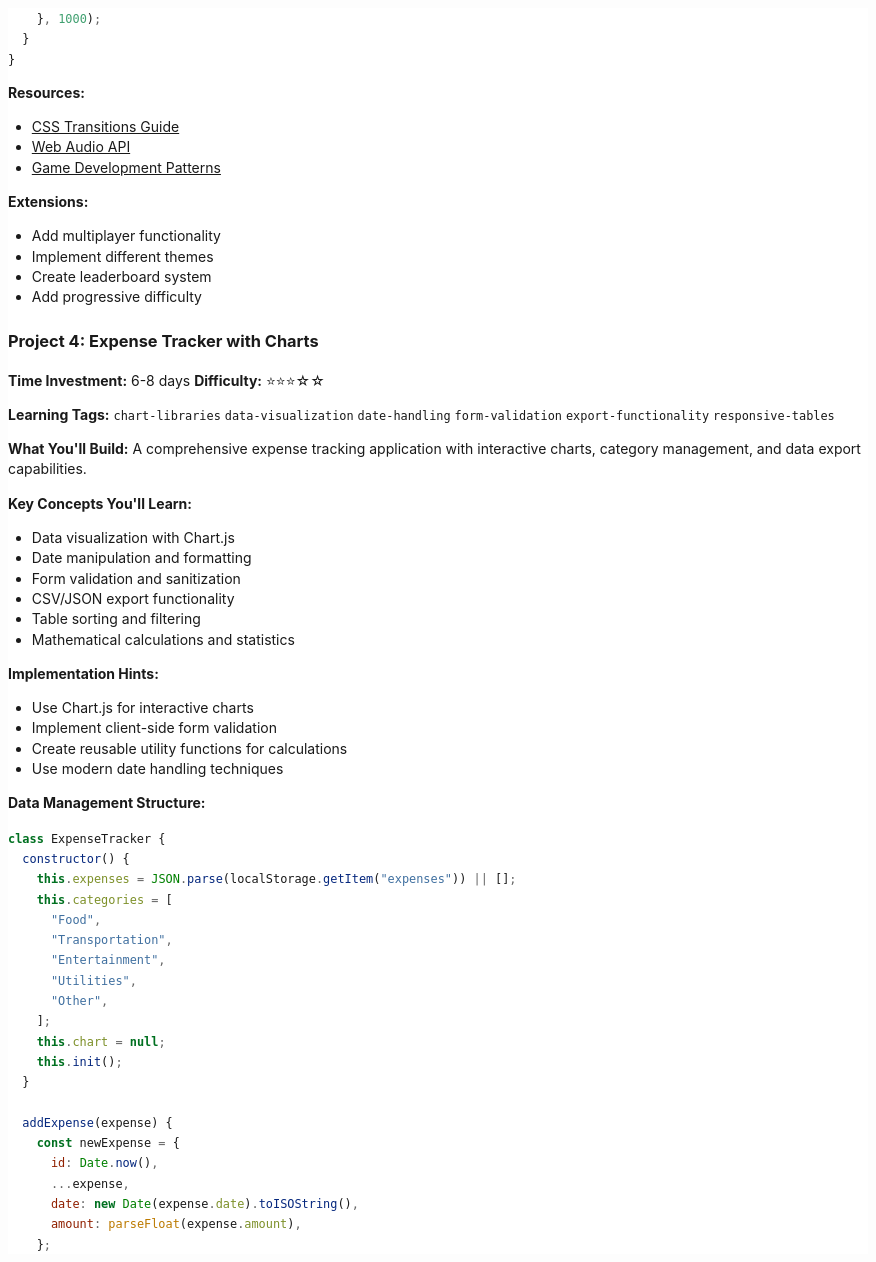 ```javascript
    }, 1000);
  }
}
```

**Resources:**

- [CSS Transitions Guide](https://developer.mozilla.org/en-US/docs/Web/CSS/CSS_Transitions)
- [Web Audio API](https://developer.mozilla.org/en-US/docs/Web/API/Web_Audio_API)
- [Game Development Patterns](https://gameprogrammingpatterns.com/)

**Extensions:**

- Add multiplayer functionality
- Implement different themes
- Create leaderboard system
- Add progressive difficulty

### Project 4: Expense Tracker with Charts

**Time Investment:** 6-8 days
**Difficulty:** ⭐⭐⭐☆☆

**Learning Tags:** `chart-libraries` `data-visualization` `date-handling` `form-validation` `export-functionality` `responsive-tables`

**What You'll Build:** A comprehensive expense tracking application with interactive charts, category management, and data export capabilities.

**Key Concepts You'll Learn:**

- Data visualization with Chart.js
- Date manipulation and formatting
- Form validation and sanitization
- CSV/JSON export functionality
- Table sorting and filtering
- Mathematical calculations and statistics

**Implementation Hints:**

- Use Chart.js for interactive charts
- Implement client-side form validation
- Create reusable utility functions for calculations
- Use modern date handling techniques

**Data Management Structure:**

```javascript
class ExpenseTracker {
  constructor() {
    this.expenses = JSON.parse(localStorage.getItem("expenses")) || [];
    this.categories = [
      "Food",
      "Transportation",
      "Entertainment",
      "Utilities",
      "Other",
    ];
    this.chart = null;
    this.init();
  }

  addExpense(expense) {
    const newExpense = {
      id: Date.now(),
      ...expense,
      date: new Date(expense.date).toISOString(),
      amount: parseFloat(expense.amount),
    };
```
